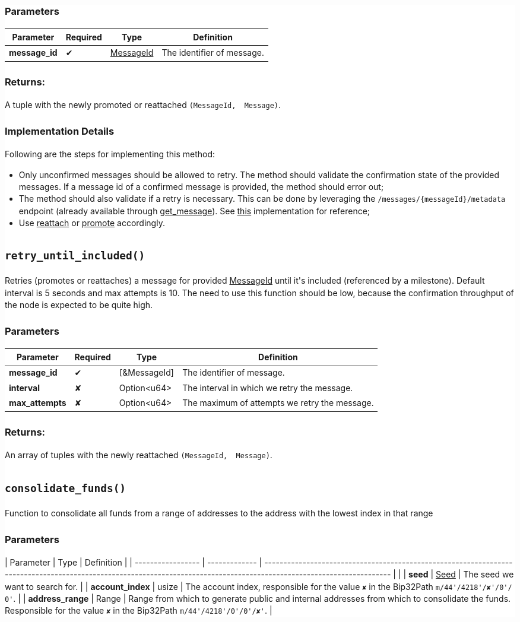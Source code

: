 ### Parameters

| Parameter      | Required | Type        | Definition                 |
| -------------- | -------- | ----------- | -------------------------- |
| **message_id** | ✔        | [MessageId] | The identifier of message. |

### Returns:

A tuple with the newly promoted or reattached `(MessageId,  Message)`.

### Implementation Details

Following are the steps for implementing this method:

* Only unconfirmed messages should be allowed to retry. The method should validate the confirmation state of the provided messages. If a message id of a confirmed message is provided, the method should error out;
* The method should also validate if a retry is necessary. This can be done by leveraging the `/messages/{messageId}/metadata` endpoint (already available through [get_message](#get_message)). See [this](https://github.com/iotaledger/trinity-wallet/blob/develop/src/shared/libs/iota/transfers.js#L105-L131) implementation for reference;
* Use [reattach](#reattach) or [promote](#promote) accordingly.

## `retry_until_included()`

Retries (promotes or reattaches) a message for provided [MessageId] until it's included (referenced by a milestone). Default interval is 5 seconds and max attempts is 10. The need to use this function should be low, because the confirmation throughput of the node is expected to be quite high.
### Parameters

| Parameter        | Required | Type         | Definition                                    |
| ---------------- | -------- | ------------ | --------------------------------------------- |
| **message_id**   | ✔        | [&MessageId] | The identifier of message.                    |
| **interval**     | ✘        | Option&lt;u64>  | The interval in which we retry the message.   |
| **max_attempts** | ✘        | Option&lt;u64>  | The maximum of attempts we retry the message. |

### Returns:

An array of tuples with the newly reattached `(MessageId,  Message)`.

## `consolidate_funds()`

Function to consolidate all funds from a range of addresses to the address with the lowest index in that range
### Parameters

| Parameter         | Type          | Definition                                                                                                                                                             |
| ----------------- | ------------- | ---------------------------------------------------------------------------------------------------------------------------------------------------------------------- |  |
| **seed**          | [Seed]        | The seed we want to search for.                                                                                                                                        |
| **account_index** | usize         | The account index, responsible for the value `✘` in the Bip32Path `m/44'/4218'/✘'/0'/0'`.                                                                              |
| **address_range** | Range<usize/> | Range from which to generate public and internal addresses from which to consolidate the funds. Responsible for the value `✘` in the Bip32Path `m/44'/4218'/0'/0'/✘'`. |


[MessageId]: #MessageId
[Seed]: #Seed
[Message]: #Message
[`MessageMetadata`]: #MessageMetadata
[`OutputMetadata`]: #OutputMetadata
[Address]: #Address
[AddressBalancePair]: #AddressBalancePair
[Milestone]: #Milestone
[Api]: #Api
[BrokerOptions]: #BrokerOptions
[Topic]: #Topic